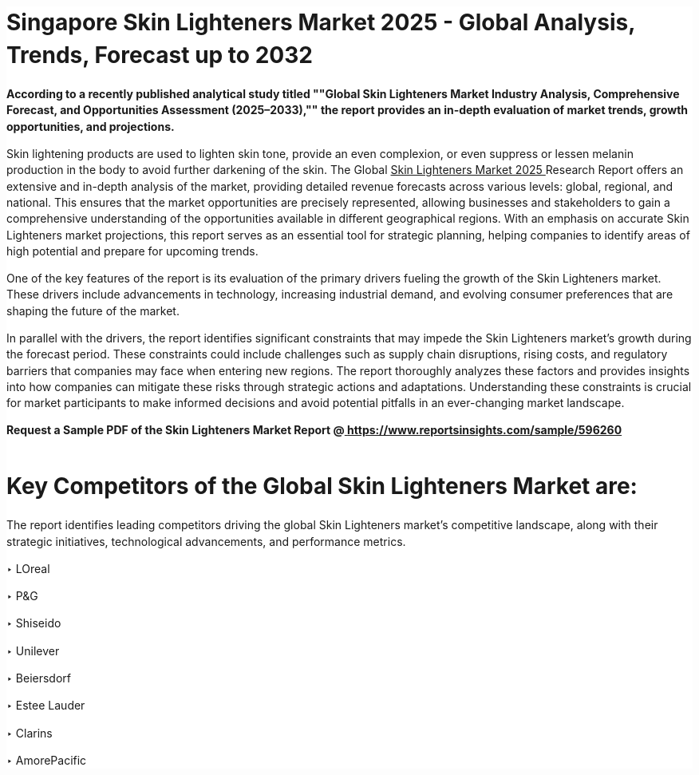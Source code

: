 # Singapore Skin Lighteners Market 2025 - Global Analysis, Trends, Forecast up to 2032

<strong>According to a recently published analytical study titled ""Global Skin Lighteners Market Industry Analysis, Comprehensive Forecast, and Opportunities Assessment (2025–2033),"" the report provides an in-depth evaluation of market trends, growth opportunities, and projections.</strong>

Skin lightening products are used to lighten skin tone, provide an even complexion, or even suppress or lessen melanin production in the body to avoid further darkening of the skin. The Global <a href=https://www.reportsinsights.com/sample/596260>Skin Lighteners Market 2025 </a> Research Report offers an extensive and in-depth analysis of the market, providing detailed revenue forecasts across various levels: global, regional, and national. This ensures that the market opportunities are precisely represented, allowing businesses and stakeholders to gain a comprehensive understanding of the opportunities available in different geographical regions. With an emphasis on accurate Skin Lighteners market projections, this report serves as an essential tool for strategic planning, helping companies to identify areas of high potential and prepare for upcoming trends.

One of the key features of the report is its evaluation of the primary drivers fueling the growth of the Skin Lighteners market. These drivers include advancements in technology, increasing industrial demand, and evolving consumer preferences that are shaping the future of the market. 

In parallel with the drivers, the report identifies significant constraints that may impede the Skin Lighteners market’s growth during the forecast period. These constraints could include challenges such as supply chain disruptions, rising costs, and regulatory barriers that companies may face when entering new regions. The report thoroughly analyzes these factors and provides insights into how companies can mitigate these risks through strategic actions and adaptations. Understanding these constraints is crucial for market participants to make informed decisions and avoid potential pitfalls in an ever-changing market landscape.

<strong>Request a Sample PDF of the Skin Lighteners Market Report </strong><strong>@<a href=https://www.reportsinsights.com/sample/596260> https://www.reportsinsights.com/sample/596260</a></strong></font>

# <strong>Key Competitors of the Global Skin Lighteners Market are:</strong>

The report identifies leading competitors driving the global Skin Lighteners market’s competitive landscape, along with their strategic initiatives, technological advancements, and performance metrics.

‣ LOreal

‣ P&G

‣ Shiseido

‣ Unilever

‣ Beiersdorf

‣ Estee Lauder

‣ Clarins

‣ AmorePacific

